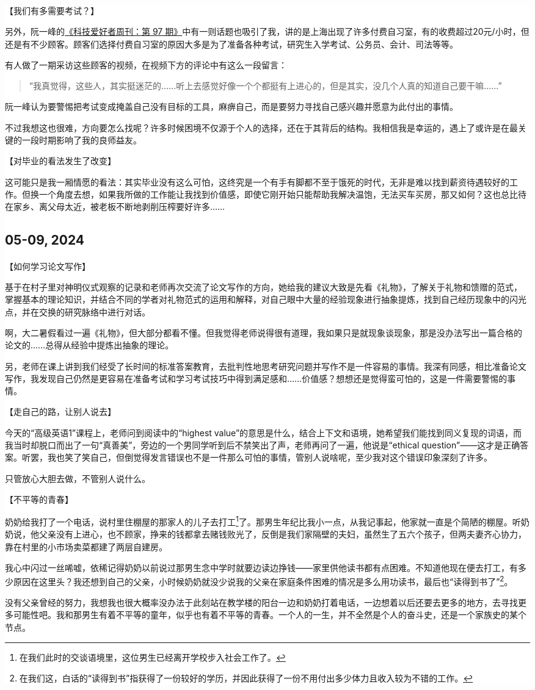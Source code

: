 【我们有多需要考试？】
  
另外，阮一峰的[《科技爱好者周刊：第 97 期》](https://www.ruanyifeng.com/blog/2020/03/weekly-issue-97.html)中有一则话题也吸引了我，讲的是上海出现了许多付费自习室，有的收费超过20元/小时，但还是有不少顾客。顾客们选择付费自习室的原因大多是为了准备各种考试，研究生入学考试、公务员、会计、司法等等。

有人做了一期采访这些顾客的视频，在视频下方的评论中有这么一段留言：

> “我真觉得，这些人，其实挺迷茫的......听上去感觉好像一个个都挺有上进心的，但是其实，没几个人真的知道自己要干嘛......”

阮一峰认为要警惕把考试变成掩盖自己没有目标的工具，麻痹自己，而是要努力寻找自己感兴趣并愿意为此付出的事情。

不过我想这也很难，方向要怎么找呢？许多时候困境不仅源于个人的选择，还在于其背后的结构。我相信我是幸运的，遇上了或许是在最关键的一段时期影响了我的良师益友。

【对毕业的看法发生了改变】
    
这可能只是我一厢情愿的看法：其实毕业没有这么可怕，这终究是一个有手有脚都不至于饿死的时代，无非是难以找到薪资待遇较好的工作。但换一个角度去想，如果我所做的工作能让我找到价值感，即使它刚开始只能帮助我解决温饱，无法买车买房，那又如何？这也总比待在家乡、离父母太近，被老板不断地剥削压榨要好许多……

## 05-09, 2024

【如何学习论文写作】

基于在村子里对神明仪式观察的记录和老师再次交流了论文写作的方向，她给我的建议大致是先看《礼物》，了解关于礼物和馈赠的范式，掌握基本的理论知识，并结合不同的学者对礼物范式的运用和解释，对自己眼中大量的经验现象进行抽象提炼，找到自己经历现象中的闪光点，并在交换的研究脉络中进行对话。

啊，大二暑假看过一遍《礼物》，但大部分都看不懂。但我觉得老师说得很有道理，我如果只是就现象谈现象，那是没办法写出一篇合格的论文的……总得从经验中提炼出抽象的理论。

另，老师在课上讲到我们经受了长时间的标准答案教育，去批判性地思考研究问题并写作不是一件容易的事情。我深有同感，相比准备论文写作，我发现自己仍然是更容易在准备考试和学习考试技巧中得到满足感和……价值感？想想还是觉得蛮可怕的，这是一件需要警惕的事情。

【走自己的路，让别人说去】

今天的“高级英语1”课程上，老师问到阅读中的“highest value”的意思是什么，结合上下文和语境，她希望我们能找到同义复现的词语，而我当时却脱口而出了一句“真善美”，旁边的一个男同学听到后不禁笑出了声，老师再问了一遍，他说是“ethical question”——这才是正确答案。听罢，我也笑了笑自己，但倒觉得发言错误也不是一件那么可怕的事情，管别人说啥呢，至少我对这个错误印象深刻了许多。

只管放心大胆去做，不管别人说什么。

【不平等的青春】

奶奶给我打了一个电话，说村里住棚屋的那家人的儿子去打工[^1]了。那男生年纪比我小一点，从我记事起，他家就一直是个简陋的棚屋。听奶奶说，他父亲没有上进心，也不顾家，挣来的钱都拿去赌钱败光了，反倒是我们家隔壁的夫妇，虽然生了五六个孩子，但两夫妻齐心协力，靠在村里的小市场卖菜都建了两层自建房。

[^1]: 在我们此时的交谈语境里，这位男生已经离开学校步入社会工作了。

我心中闪过一丝唏嘘，依稀记得奶奶以前说过那男生念中学时就要边读边挣钱——家里供他读书都有点困难。不知道他现在便去打工，有多少原因在这里头？我还想到自己的父亲，小时候奶奶就没少说我的父亲在家庭条件困难的情况是多么用功读书，最后也“读得到书了”[^2]。

[^2]: 在我们这，白话的“读得到书”指获得了一份较好的学历，并因此获得了一份不用付出多少体力且收入较为不错的工作。

没有父亲曾经的努力，我想我也很大概率没办法于此刻站在教学楼的阳台一边和奶奶打着电话，一边想着以后还要去更多的地方，去寻找更多可能性吧。我和那男生有着不平等的童年，似乎也有着不平等的青春。一个人的一生，并不全然是个人的奋斗史，还是一个家族史的某个节点。